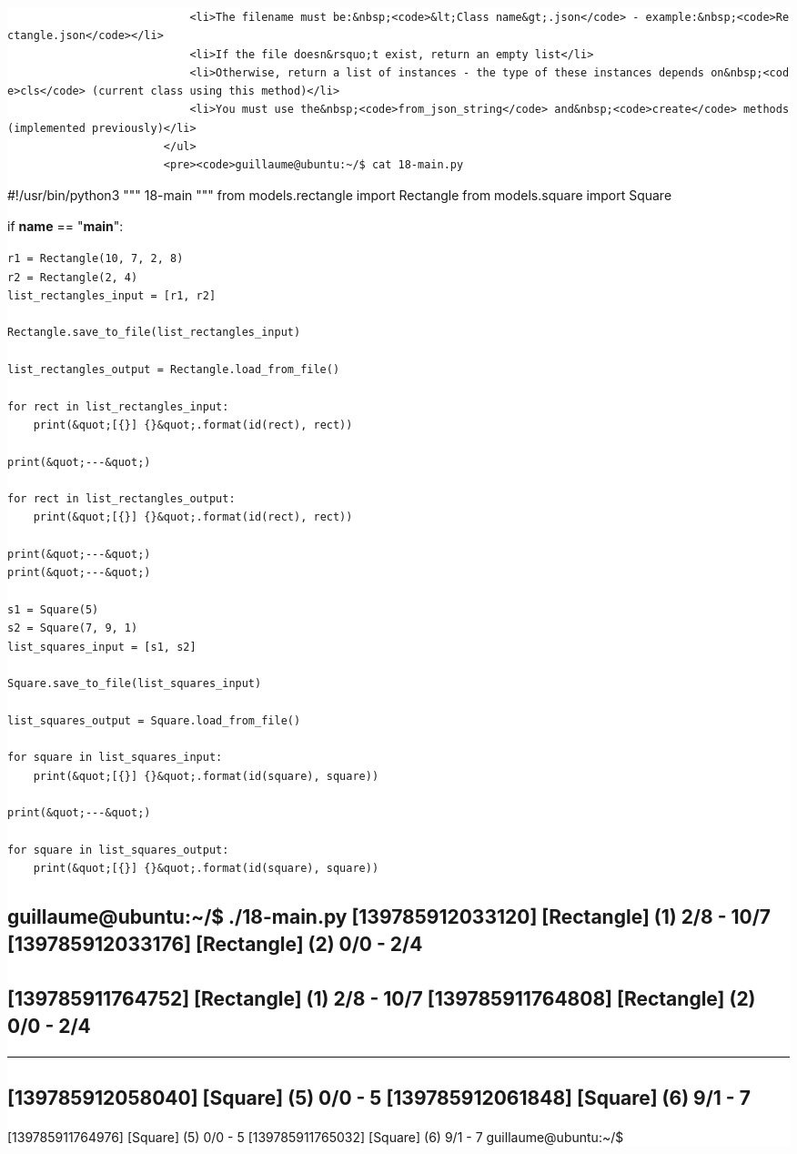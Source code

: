                                 <li>The filename must be:&nbsp;<code>&lt;Class name&gt;.json</code> - example:&nbsp;<code>Rectangle.json</code></li>
                                <li>If the file doesn&rsquo;t exist, return an empty list</li>
                                <li>Otherwise, return a list of instances - the type of these instances depends on&nbsp;<code>cls</code> (current class using this method)</li>
                                <li>You must use the&nbsp;<code>from_json_string</code> and&nbsp;<code>create</code> methods (implemented previously)</li>
                            </ul>
                            <pre><code>guillaume@ubuntu:~/$ cat 18-main.py
#!/usr/bin/python3
&quot;&quot;&quot; 18-main &quot;&quot;&quot;
from models.rectangle import Rectangle
from models.square import Square

if __name__ == &quot;__main__&quot;:

    r1 = Rectangle(10, 7, 2, 8)
    r2 = Rectangle(2, 4)
    list_rectangles_input = [r1, r2]

    Rectangle.save_to_file(list_rectangles_input)

    list_rectangles_output = Rectangle.load_from_file()

    for rect in list_rectangles_input:
        print(&quot;[{}] {}&quot;.format(id(rect), rect))

    print(&quot;---&quot;)

    for rect in list_rectangles_output:
        print(&quot;[{}] {}&quot;.format(id(rect), rect))

    print(&quot;---&quot;)
    print(&quot;---&quot;)

    s1 = Square(5)
    s2 = Square(7, 9, 1)
    list_squares_input = [s1, s2]

    Square.save_to_file(list_squares_input)

    list_squares_output = Square.load_from_file()

    for square in list_squares_input:
        print(&quot;[{}] {}&quot;.format(id(square), square))

    print(&quot;---&quot;)

    for square in list_squares_output:
        print(&quot;[{}] {}&quot;.format(id(square), square))

guillaume@ubuntu:~/$ ./18-main.py
[139785912033120] [Rectangle] (1) 2/8 - 10/7
[139785912033176] [Rectangle] (2) 0/0 - 2/4
---
[139785911764752] [Rectangle] (1) 2/8 - 10/7
[139785911764808] [Rectangle] (2) 0/0 - 2/4
---
---
[139785912058040] [Square] (5) 0/0 - 5
[139785912061848] [Square] (6) 9/1 - 7
---
[139785911764976] [Square] (5) 0/0 - 5
[139785911765032] [Square] (6) 9/1 - 7
guillaume@ubuntu:~/$ 
</code></pre>
                        </div>
                        <div>
                            <div>